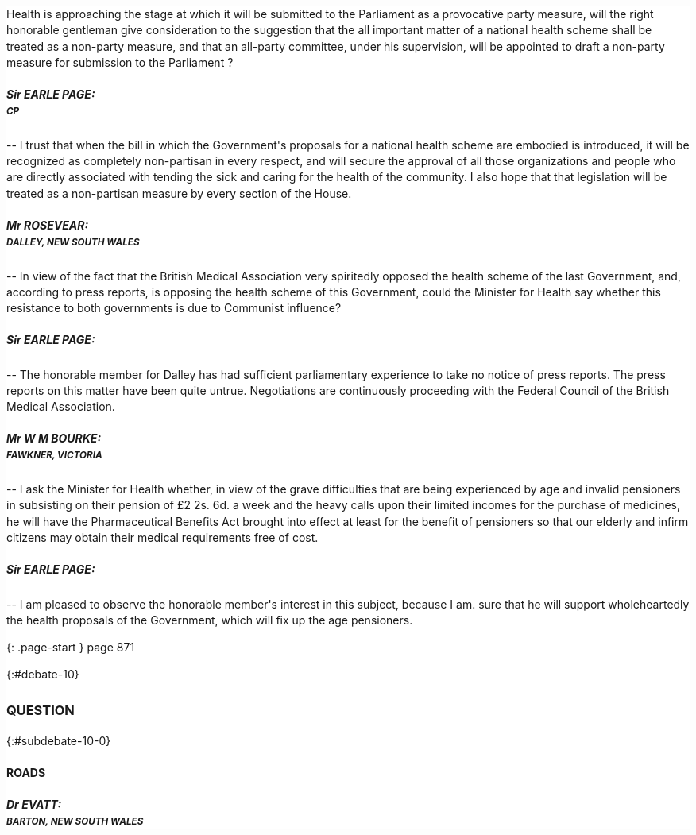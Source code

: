 Health is approaching the stage at which it will be submitted to the Parliament as a provocative party measure, will the right honorable gentleman give consideration to the suggestion that the all important matter of a national health scheme shall be treated as a non-party measure, and that an all-party committee, under his supervision, will be appointed to draft a non-party measure for submission to the Parliament ? 

##### Sir EARLE PAGE:<br><small class="text-muted">CP</small>

-- I trust that when the bill in which the Government's proposals for a national health scheme are embodied is introduced, it will be recognized as completely non-partisan in every respect, and will secure the approval of all those organizations and people who are directly associated with tending the sick and caring for the health of the community. I also hope that that legislation will be treated as a non-partisan measure by every section of the House. 

##### Mr ROSEVEAR:<br><small class="text-muted">DALLEY, NEW SOUTH WALES</small>

-- In view of the fact that the British Medical Association very spiritedly opposed the health scheme of the last Government, and, according to press reports, is opposing the health scheme of this Government, could the Minister for Health say whether this resistance to both governments is due to Communist influence? 

##### Sir EARLE PAGE:

-- The honorable member for Dalley has had sufficient parliamentary experience to take no notice of press reports. The press reports on this matter have been quite untrue. Negotiations are continuously proceeding with the Federal Council of the British Medical Association. 

##### Mr W M BOURKE:<br><small class="text-muted">FAWKNER, VICTORIA</small>

-- I ask the Minister for Health whether, in view of the grave difficulties that are being experienced by age and invalid pensioners in subsisting on their pension of £2 2s. 6d. a week and the heavy calls upon their limited incomes for the purchase of medicines, he will have the Pharmaceutical Benefits Act brought into effect at least for the benefit of pensioners so that our elderly and infirm citizens may obtain their medical requirements free of cost. 

##### Sir EARLE PAGE:

-- I am pleased to observe the honorable member's interest in this subject, because I am. sure that he will support wholeheartedly the health proposals of the Government, which will fix up the age pensioners. 

{: .page-start }
page 871

{:#debate-10}
### QUESTION

{:#subdebate-10-0}
#### ROADS

##### Dr EVATT:<br><small class="text-muted">BARTON, NEW SOUTH WALES</small>
